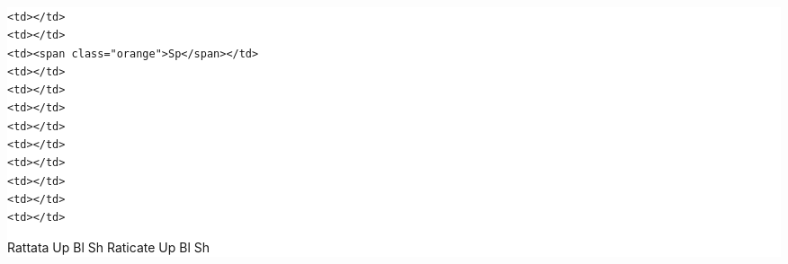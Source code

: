     <td></td>
    <td></td>
    <td><span class="orange">Sp</span></td>
    <td></td>
    <td></td>
    <td></td>
    <td></td>
    <td></td>
    <td></td>
    <td></td>
    <td></td>
    <td></td>
  </tr>
  <tr>
    <td>Rattata</td>
    <td><span class="blue">Up</span></td>
    <td></td>
    <td></td>
    <td></td>
    <td><span class="blue">Bl</span></td>
    <td></td>
    <td></td>
    <td></td>
    <td></td>
    <td></td>
    <td></td>
    <td></td>
    <td></td>
    <td></td>
    <td><span class="purple">Sh</span></td>
    <td></td>
    <td></td>
    <td></td>
    <td></td>
    <td></td>
    <td></td>
    <td></td>
    <td></td>
    <td></td>
    <td></td>
    <td></td>
    <td></td>
    <td></td>
    <td></td>
    <td></td>
  </tr>
  <tr>
    <td>Raticate</td>
    <td><span class="blue">Up</span></td>
    <td></td>
    <td></td>
    <td></td>
    <td><span class="blue">Bl</span></td>
    <td></td>
    <td></td>
    <td></td>
    <td></td>
    <td></td>
    <td></td>
    <td></td>
    <td></td>
    <td></td>
    <td><span class="purple">Sh</span></td>
    <td></td>